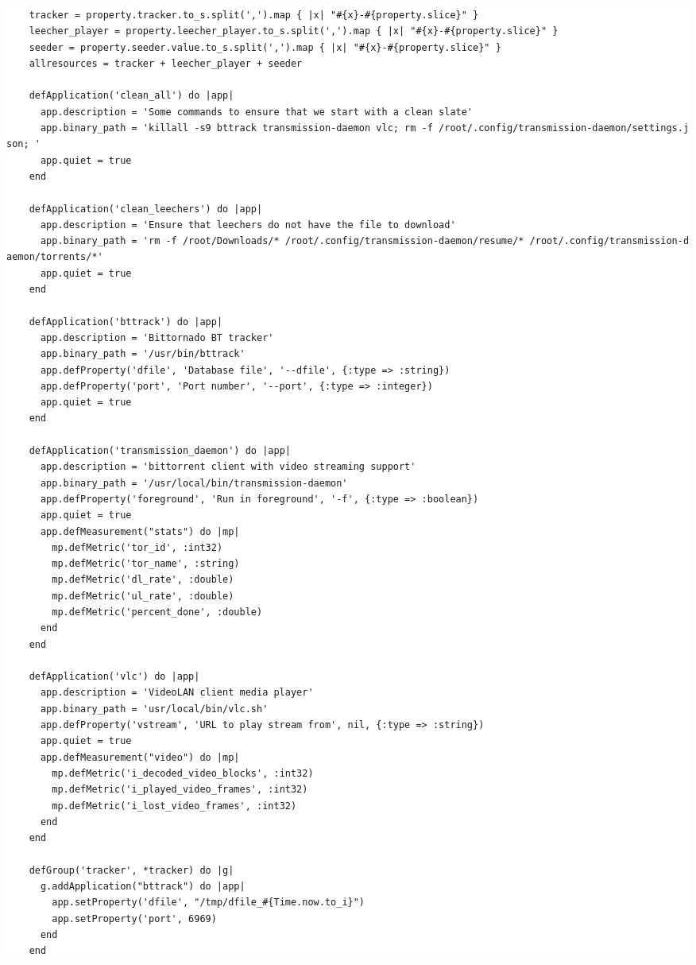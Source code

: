        tracker = property.tracker.to_s.split(',').map { |x| "#{x}-#{property.slice}" }
        leecher_player = property.leecher_player.to_s.split(',').map { |x| "#{x}-#{property.slice}" }
        seeder = property.seeder.value.to_s.split(',').map { |x| "#{x}-#{property.slice}" }
        allresources = tracker + leecher_player + seeder

        defApplication('clean_all') do |app|
          app.description = 'Some commands to ensure that we start with a clean slate'
          app.binary_path = 'killall -s9 bttrack transmission-daemon vlc; rm -f /root/.config/transmission-daemon/settings.json; '
          app.quiet = true
        end

        defApplication('clean_leechers') do |app|
          app.description = 'Ensure that leechers do not have the file to download'
          app.binary_path = 'rm -f /root/Downloads/* /root/.config/transmission-daemon/resume/* /root/.config/transmission-daemon/torrents/*'
          app.quiet = true
        end

        defApplication('bttrack') do |app|
          app.description = 'Bittornado BT tracker'
          app.binary_path = '/usr/bin/bttrack'
          app.defProperty('dfile', 'Database file', '--dfile', {:type => :string})
          app.defProperty('port', 'Port number', '--port', {:type => :integer})  
          app.quiet = true
        end

        defApplication('transmission_daemon') do |app|
          app.description = 'bittorrent client with video streaming support'
          app.binary_path = '/usr/local/bin/transmission-daemon'
          app.defProperty('foreground', 'Run in foreground', '-f', {:type => :boolean})
          app.quiet = true
          app.defMeasurement("stats") do |mp|
            mp.defMetric('tor_id', :int32)
            mp.defMetric('tor_name', :string)
            mp.defMetric('dl_rate', :double)
            mp.defMetric('ul_rate', :double)
            mp.defMetric('percent_done', :double)
          end
        end

        defApplication('vlc') do |app|
          app.description = 'VideoLAN client media player'
          app.binary_path = 'usr/local/bin/vlc.sh'
          app.defProperty('vstream', 'URL to play stream from', nil, {:type => :string})
          app.quiet = true
          app.defMeasurement("video") do |mp|
            mp.defMetric('i_decoded_video_blocks', :int32)
            mp.defMetric('i_played_video_frames', :int32)
            mp.defMetric('i_lost_video_frames', :int32)
          end
        end

        defGroup('tracker', *tracker) do |g|
          g.addApplication("bttrack") do |app|
            app.setProperty('dfile', "/tmp/dfile_#{Time.now.to_i}")
            app.setProperty('port', 6969)
          end
        end
